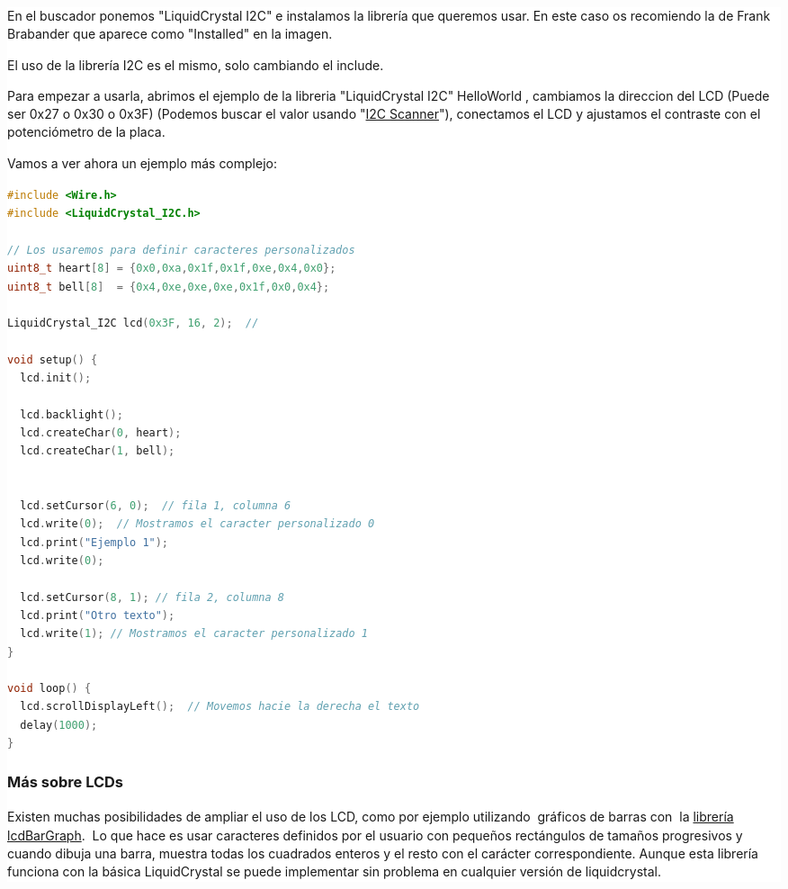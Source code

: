 En el buscador ponemos "LiquidCrystal I2C" e instalamos la librería que queremos usar. En este caso os recomiendo la de Frank Brabander que aparece como "Installed" en la imagen.

El uso de la librería I2C es el mismo, solo cambiando el include.

Para empezar a usarla, abrimos el ejemplo de la libreria "LiquidCrystal I2C" HelloWorld , cambiamos la direccion del LCD (Puede ser 0x27 o 0x30 o 0x3F) (Podemos buscar el valor usando "[I2C Scanner](https://github.com/javacasm/ArduinoAvanzadoPriego/blob/master/codigo/i2c_scanner/i2c_scanner.ino)"), conectamos el LCD y ajustamos el contraste con el potenciómetro de la placa.

Vamos a ver ahora un ejemplo más complejo:

```C++
#include <Wire.h>
#include <LiquidCrystal_I2C.h>

// Los usaremos para definir caracteres personalizados
uint8_t heart[8] = {0x0,0xa,0x1f,0x1f,0xe,0x4,0x0};
uint8_t bell[8]  = {0x4,0xe,0xe,0xe,0x1f,0x0,0x4};

LiquidCrystal_I2C lcd(0x3F, 16, 2);  //

void setup() {
  lcd.init();

  lcd.backlight();
  lcd.createChar(0, heart);
  lcd.createChar(1, bell);


  lcd.setCursor(6, 0);  // fila 1, columna 6
  lcd.write(0);  // Mostramos el caracter personalizado 0
  lcd.print("Ejemplo 1");
  lcd.write(0);

  lcd.setCursor(8, 1); // fila 2, columna 8
  lcd.print("Otro texto");
  lcd.write(1); // Mostramos el caracter personalizado 1
}

void loop() {
  lcd.scrollDisplayLeft();  // Movemos hacie la derecha el texto
  delay(1000);
}
```

### Más sobre LCDs

Existen muchas posibilidades de ampliar el uso de los LCD, como por ejemplo utilizando  gráficos de barras con  la [librería lcdBarGraph](http://playground.arduino.cc/Code/LcdBarGraph).  Lo que hace es usar caracteres definidos por el usuario con pequeños rectángulos de tamaños progresivos y cuando dibuja una barra, muestra todas los cuadrados enteros y el resto con el carácter correspondiente. Aunque esta librería funciona con la básica LiquidCrystal se puede implementar sin problema en cualquier versión de liquidcrystal.
